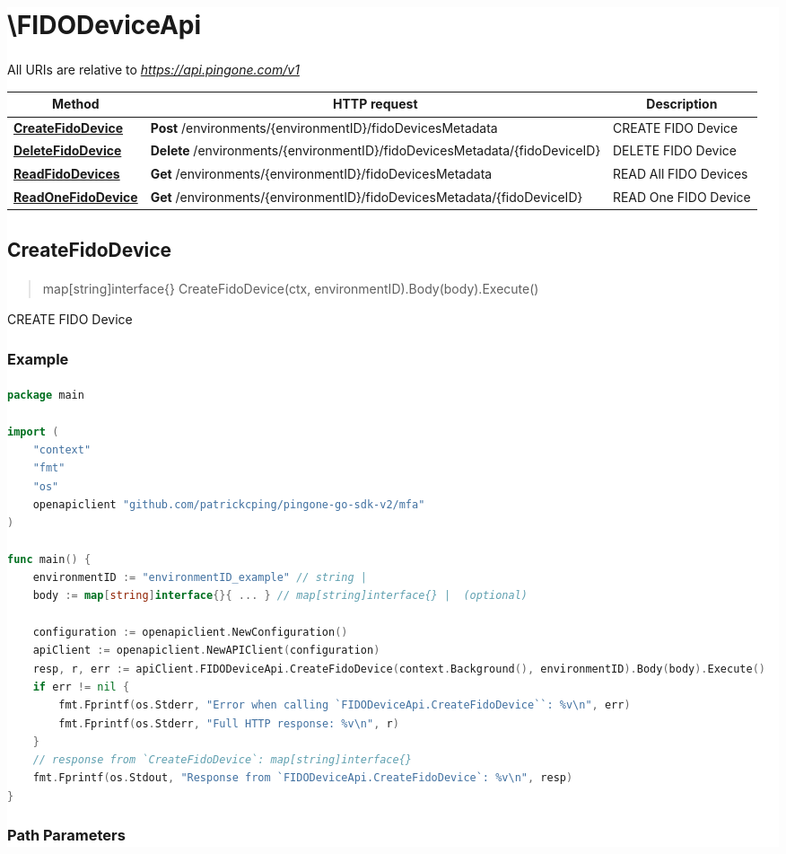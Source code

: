 # \FIDODeviceApi

All URIs are relative to *https://api.pingone.com/v1*

Method | HTTP request | Description
------------- | ------------- | -------------
[**CreateFidoDevice**](FIDODeviceApi.md#CreateFidoDevice) | **Post** /environments/{environmentID}/fidoDevicesMetadata | CREATE FIDO Device
[**DeleteFidoDevice**](FIDODeviceApi.md#DeleteFidoDevice) | **Delete** /environments/{environmentID}/fidoDevicesMetadata/{fidoDeviceID} | DELETE FIDO Device
[**ReadFidoDevices**](FIDODeviceApi.md#ReadFidoDevices) | **Get** /environments/{environmentID}/fidoDevicesMetadata | READ All FIDO Devices
[**ReadOneFidoDevice**](FIDODeviceApi.md#ReadOneFidoDevice) | **Get** /environments/{environmentID}/fidoDevicesMetadata/{fidoDeviceID} | READ One FIDO Device



## CreateFidoDevice

> map[string]interface{} CreateFidoDevice(ctx, environmentID).Body(body).Execute()

CREATE FIDO Device

### Example

```go
package main

import (
	"context"
	"fmt"
	"os"
	openapiclient "github.com/patrickcping/pingone-go-sdk-v2/mfa"
)

func main() {
	environmentID := "environmentID_example" // string | 
	body := map[string]interface{}{ ... } // map[string]interface{} |  (optional)

	configuration := openapiclient.NewConfiguration()
	apiClient := openapiclient.NewAPIClient(configuration)
	resp, r, err := apiClient.FIDODeviceApi.CreateFidoDevice(context.Background(), environmentID).Body(body).Execute()
	if err != nil {
		fmt.Fprintf(os.Stderr, "Error when calling `FIDODeviceApi.CreateFidoDevice``: %v\n", err)
		fmt.Fprintf(os.Stderr, "Full HTTP response: %v\n", r)
	}
	// response from `CreateFidoDevice`: map[string]interface{}
	fmt.Fprintf(os.Stdout, "Response from `FIDODeviceApi.CreateFidoDevice`: %v\n", resp)
}
```

### Path Parameters
